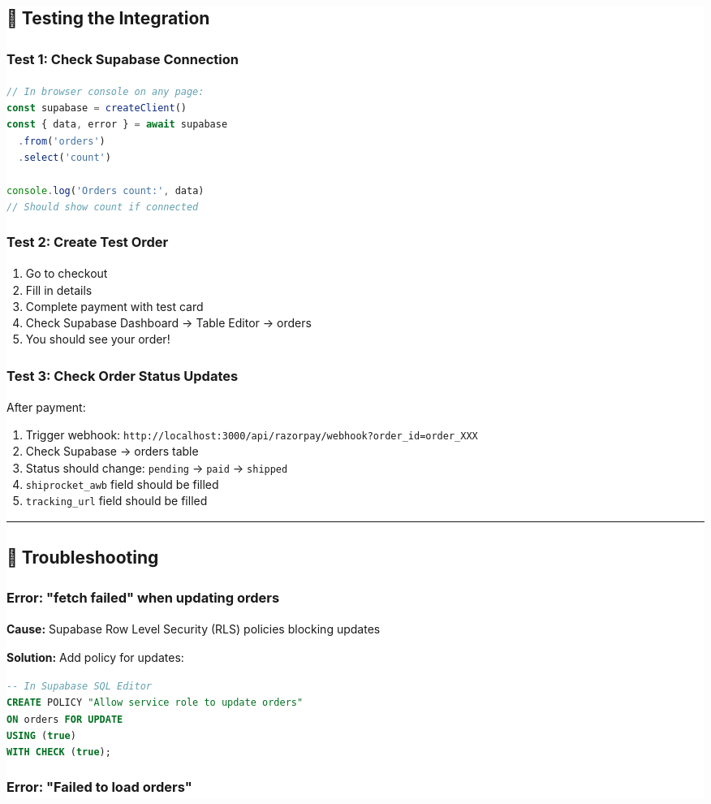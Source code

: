 
## 🧪 Testing the Integration

### Test 1: Check Supabase Connection

```typescript
// In browser console on any page:
const supabase = createClient()
const { data, error } = await supabase
  .from('orders')
  .select('count')

console.log('Orders count:', data)
// Should show count if connected
```

### Test 2: Create Test Order

1. Go to checkout
2. Fill in details
3. Complete payment with test card
4. Check Supabase Dashboard → Table Editor → orders
5. You should see your order!

### Test 3: Check Order Status Updates

After payment:
1. Trigger webhook: `http://localhost:3000/api/razorpay/webhook?order_id=order_XXX`
2. Check Supabase → orders table
3. Status should change: `pending` → `paid` → `shipped`
4. `shiprocket_awb` field should be filled
5. `tracking_url` field should be filled

---

## 🚨 Troubleshooting

### Error: "fetch failed" when updating orders

**Cause:** Supabase Row Level Security (RLS) policies blocking updates

**Solution:** Add policy for updates:

```sql
-- In Supabase SQL Editor
CREATE POLICY "Allow service role to update orders"
ON orders FOR UPDATE
USING (true)
WITH CHECK (true);
```

### Error: "Failed to load orders"
